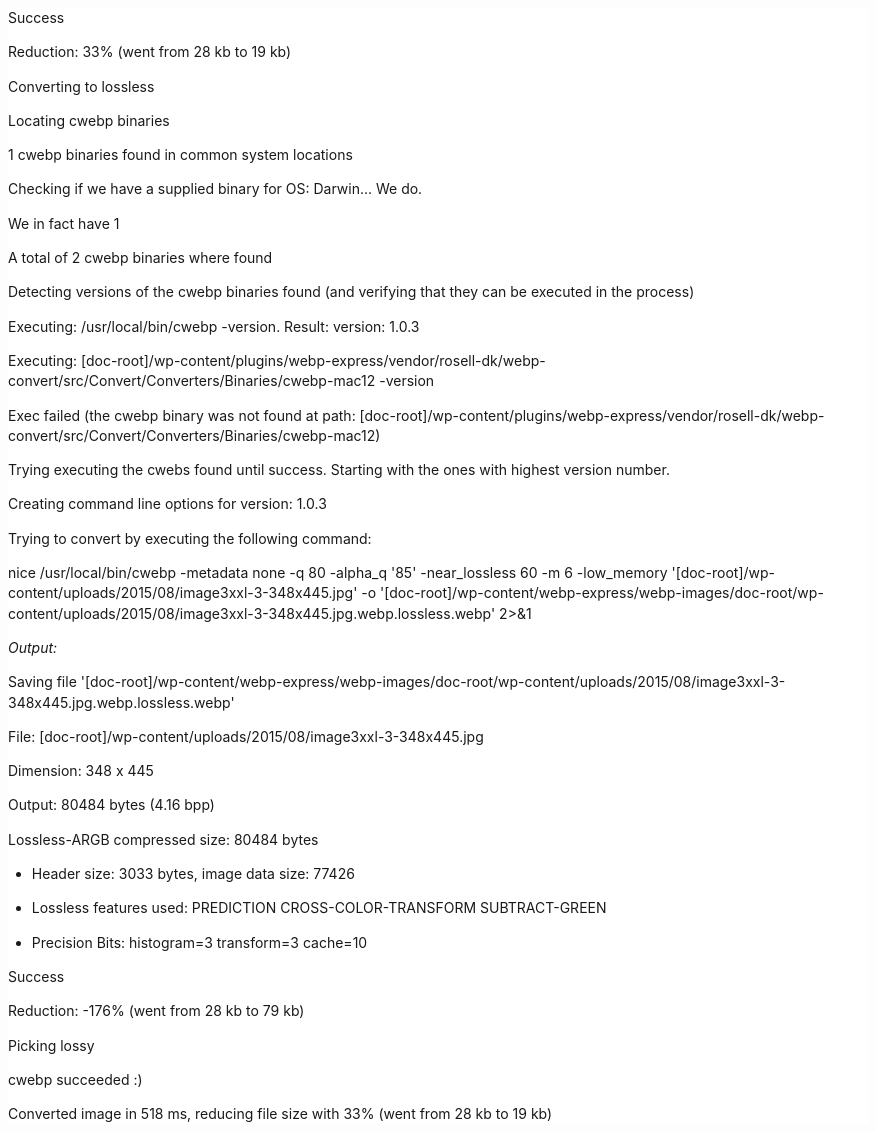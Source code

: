 Success

Reduction: 33% (went from 28 kb to 19 kb)


Converting to lossless

Locating cwebp binaries

1 cwebp binaries found in common system locations

Checking if we have a supplied binary for OS: Darwin... We do.

We in fact have 1

A total of 2 cwebp binaries where found

Detecting versions of the cwebp binaries found (and verifying that they can be executed in the process)

Executing: /usr/local/bin/cwebp -version. Result: version: 1.0.3

Executing: [doc-root]/wp-content/plugins/webp-express/vendor/rosell-dk/webp-convert/src/Convert/Converters/Binaries/cwebp-mac12 -version

Exec failed (the cwebp binary was not found at path: [doc-root]/wp-content/plugins/webp-express/vendor/rosell-dk/webp-convert/src/Convert/Converters/Binaries/cwebp-mac12)

Trying executing the cwebs found until success. Starting with the ones with highest version number.

Creating command line options for version: 1.0.3

Trying to convert by executing the following command:

nice /usr/local/bin/cwebp -metadata none -q 80 -alpha_q '85' -near_lossless 60 -m 6 -low_memory '[doc-root]/wp-content/uploads/2015/08/image3xxl-3-348x445.jpg' -o '[doc-root]/wp-content/webp-express/webp-images/doc-root/wp-content/uploads/2015/08/image3xxl-3-348x445.jpg.webp.lossless.webp' 2>&1


*Output:* 

Saving file '[doc-root]/wp-content/webp-express/webp-images/doc-root/wp-content/uploads/2015/08/image3xxl-3-348x445.jpg.webp.lossless.webp'

File:      [doc-root]/wp-content/uploads/2015/08/image3xxl-3-348x445.jpg

Dimension: 348 x 445

Output:    80484 bytes (4.16 bpp)

Lossless-ARGB compressed size: 80484 bytes

  * Header size: 3033 bytes, image data size: 77426

  * Lossless features used: PREDICTION CROSS-COLOR-TRANSFORM SUBTRACT-GREEN

  * Precision Bits: histogram=3 transform=3 cache=10


Success

Reduction: -176% (went from 28 kb to 79 kb)


Picking lossy

cwebp succeeded :)


Converted image in 518 ms, reducing file size with 33% (went from 28 kb to 19 kb)

